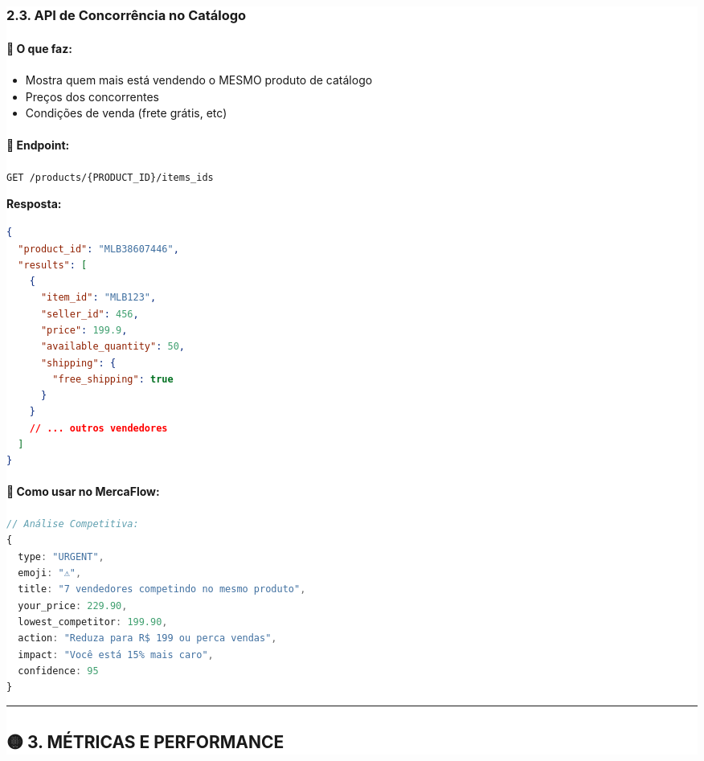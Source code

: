 
### **2.3. API de Concorrência no Catálogo**

#### **🎯 O que faz:**

- Mostra quem mais está vendendo o MESMO produto de catálogo
- Preços dos concorrentes
- Condições de venda (frete grátis, etc)

#### **📍 Endpoint:**

```bash
GET /products/{PRODUCT_ID}/items_ids
```

**Resposta:**

```json
{
  "product_id": "MLB38607446",
  "results": [
    {
      "item_id": "MLB123",
      "seller_id": 456,
      "price": 199.9,
      "available_quantity": 50,
      "shipping": {
        "free_shipping": true
      }
    }
    // ... outros vendedores
  ]
}
```

#### **🎯 Como usar no MercaFlow:**

```typescript
// Análise Competitiva:
{
  type: "URGENT",
  emoji: "⚠️",
  title: "7 vendedores competindo no mesmo produto",
  your_price: 229.90,
  lowest_competitor: 199.90,
  action: "Reduza para R$ 199 ou perca vendas",
  impact: "Você está 15% mais caro",
  confidence: 95
}
```

---

## 🟡 **3. MÉTRICAS E PERFORMANCE**
